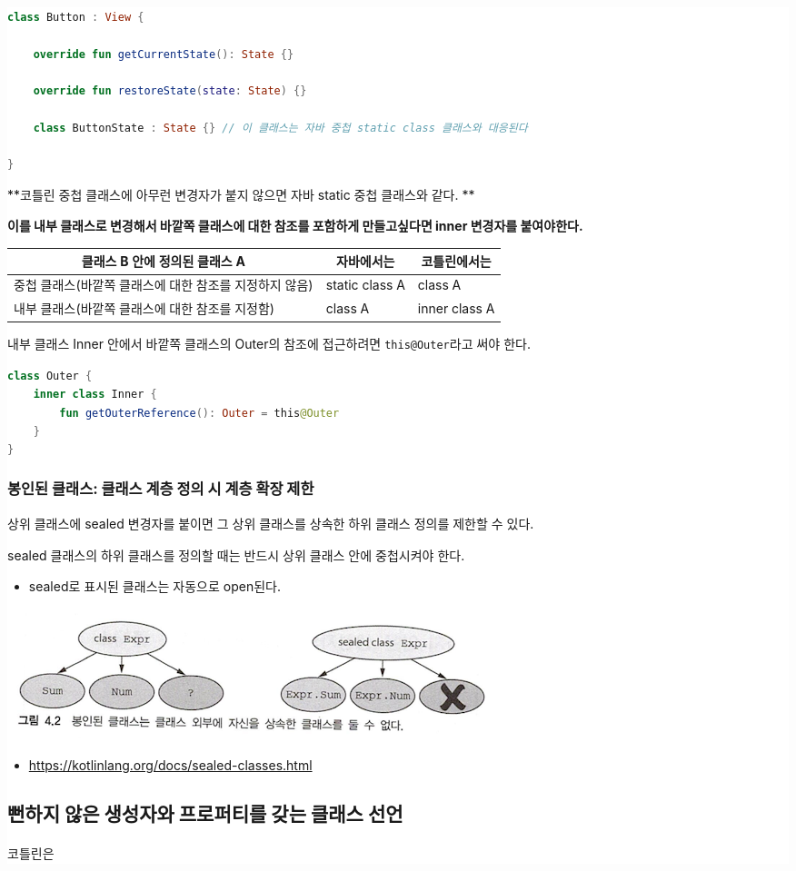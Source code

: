 ```kotlin
class Button : View {

    override fun getCurrentState(): State {}

    override fun restoreState(state: State) {}

    class ButtonState : State {} // 이 클래스는 자바 중첩 static class 클래스와 대응된다

}
```

**코틀린 중첩 클래스에 아무런 변경자가 붙지 않으면 자바 static 중첩 클래스와 같다. **

**이를 내부 클래스로 변경해서 바깥쪽 클래스에 대한 참조를 포함하게 만들고싶다면 inner 변경자를 붙여야한다.**

| 클래스 B 안에 정의된 클래스 A                          | 자바에서는     | 코틀린에서는  |
| ------------------------------------------------------ | -------------- | ------------- |
| 중첩 클래스(바깥쪽 클래스에 대한 참조를 지정하지 않음) | static class A | class A       |
| 내부 클래스(바깥쪽 클래스에 대한 참조를 지정함)        | class A        | inner class A |

내부 클래스 Inner 안에서 바깥쪽 클래스의 Outer의 참조에 접근하려면 `this@Outer`라고 써야 한다.

```kotlin
class Outer {
    inner class Inner {
        fun getOuterReference(): Outer = this@Outer
    }
}
```

### 봉인된 클래스: 클래스 계층 정의 시 계층 확장 제한

상위 클래스에 sealed 변경자를 붙이면 그 상위 클래스를 상속한 하위 클래스 정의를 제한할 수 있다. 

sealed 클래스의 하위 클래스를 정의할 때는 반드시 상위 클래스 안에 중첩시켜야 한다.

- sealed로 표시된 클래스는 자동으로 open된다.

<img src="./images/176697019-4e8ab016-0d8d-49b6-8058-c2a13f1a695c.png">

* https://kotlinlang.org/docs/sealed-classes.html

## 뻔하지 않은 생성자와 프로퍼티를 갖는 클래스 선언

코틀린은 
